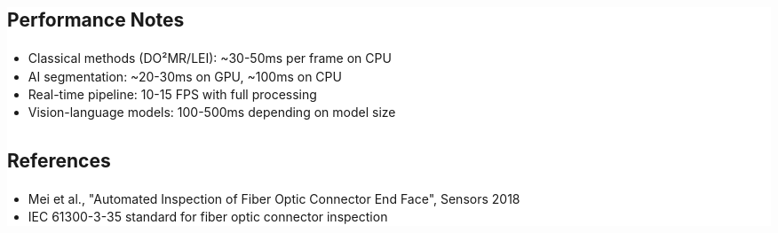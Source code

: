 
## Performance Notes

- Classical methods (DO²MR/LEI): ~30-50ms per frame on CPU
- AI segmentation: ~20-30ms on GPU, ~100ms on CPU
- Real-time pipeline: 10-15 FPS with full processing
- Vision-language models: 100-500ms depending on model size

## References

- Mei et al., "Automated Inspection of Fiber Optic Connector End Face", Sensors 2018
- IEC 61300-3-35 standard for fiber optic connector inspection